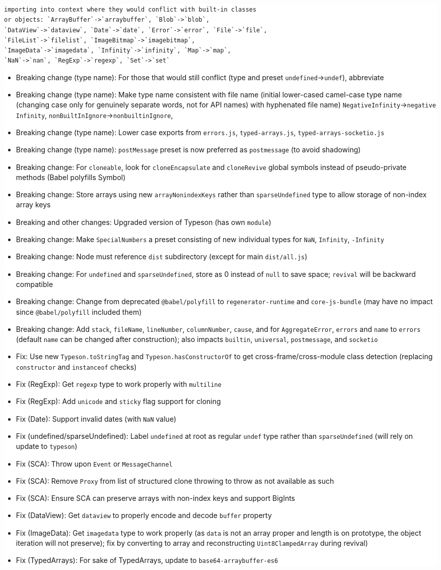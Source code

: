     importing into context where they would conflict with built-in classes
    or objects: `ArrayBuffer`->`arraybuffer`, `Blob`->`blob`,
    `DataView`->`dataview`, `Date`->`date`, `Error`->`error`, `File`->`file`,
    `FileList`->`filelist`, `ImageBitmap`->`imagebitmap`,
    `ImageData`->`imagedata`, `Infinity`->`infinity`, `Map`->`map`,
    `NaN`->`nan`, `RegExp`->`regexp`, `Set`->`set`
- Breaking change (type name): For those that would still conflict
    (type and preset `undefined`->`undef`), abbreviate
- Breaking change (type name): Make type name consistent with file name
    (initial lower-cased camel-case type name (changing case only for
    genuinely separate words, not for API names) with hyphenated file
    name) `NegativeInfinity`->`negativeInfinity`,
    `nonBuiltInIgnore`->`nonbuiltinIgnore`,
- Breaking change (type name): Lower case exports from `errors.js`,
    `typed-arrays.js`, `typed-arrays-socketio.js`
- Breaking change (type name): `postMessage` preset is now preferred
    as `postmessage` (to avoid shadowing)
- Breaking change: For `cloneable`, look for `cloneEncapsulate` and
    `cloneRevive` global symbols instead of pseudo-private methods (Babel
    polyfills Symbol)
- Breaking change: Store arrays using new `arrayNonindexKeys` rather than
    `sparseUndefined` type to allow storage of non-index array keys
- Breaking and other changes: Upgraded version of Typeson (has own
    `module`)
- Breaking change: Make `SpecialNumbers` a preset consisting of new
    individual types for `NaN`, `Infinity`, `-Infinity`
- Breaking change: Node must reference `dist` subdirectory (except for
    main `dist/all.js`)
- Breaking change: For `undefined` and `sparseUndefined`, store as 0
    instead of `null` to save space; `revival` will be backward compatible
- Breaking change: Change from deprecated `@babel/polyfill` to
    `regenerator-runtime` and `core-js-bundle` (may have no impact
    since `@babel/polyfill` included them)
- Breaking change: Add `stack`, `fileName`, `lineNumber`, `columnNumber`, `cause`, and for `AggregateError`, `errors`
    and `name` to `errors` (default `name` can be changed after construction);
    also impacts `builtin`, `universal`, `postmessage`, and `socketio`

- Fix: Use new `Typeson.toStringTag` and `Typeson.hasConstructorOf` to
    get cross-frame/cross-module class detection (replacing `constructor`
    and `instanceof` checks)
- Fix (RegExp): Get `regexp` type to work properly with `multiline`
- Fix (RegExp): Add `unicode` and `sticky` flag support for cloning
- Fix (Date): Support invalid dates (with `NaN` value)
- Fix (undefined/sparseUndefined): Label `undefined` at root as regular
    `undef` type rather than `sparseUndefined` (will rely on update to
    `typeson`)
- Fix (SCA): Throw upon `Event` or `MessageChannel`
- Fix (SCA): Remove `Proxy` from list of structured clone throwing to throw
    as not available as such
- Fix (SCA): Ensure SCA can preserve arrays with non-index keys and
    support BigInts
- Fix (DataView): Get `dataview` to properly encode and decode `buffer`
    property
- Fix (ImageData): Get `imagedata` type to work properly (as `data` is not
    an array proper and length is on prototype, the object iteration
    will not preserve); fix by converting to array and reconstructing
    `Uint8ClampedArray` during revival)
- Fix (TypedArrays): For sake of TypedArrays, update to
    `base64-arraybuffer-es6`
